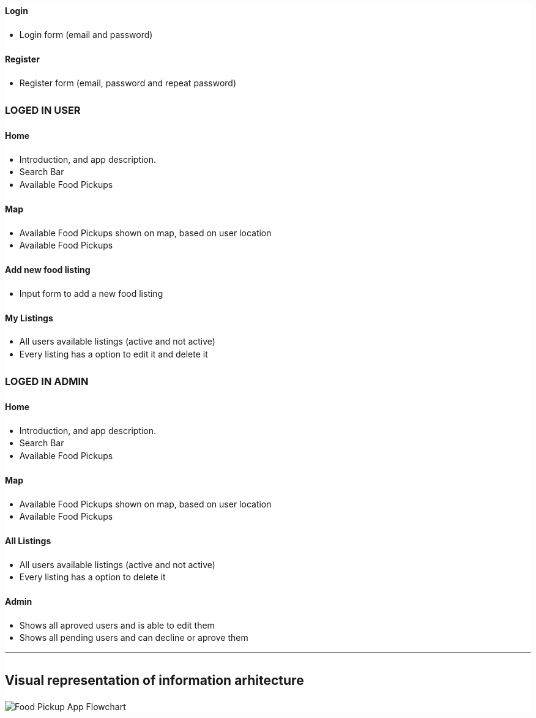 #### **Login**
- Login form (email and password)

#### **Register**
- Register form (email, password and repeat password)

### **LOGED IN USER**

#### **Home**
- Introduction, and app description.
- Search Bar
- Available Food Pickups

#### **Map**
- Available Food Pickups shown on map, based on user location
- Available Food Pickups

#### **Add new food listing**
- Input form to add a new food listing

#### **My Listings**
- All users available listings (active and not active)
- Every listing has a option to edit it and delete it

### **LOGED IN ADMIN**

#### **Home**
- Introduction, and app description.
- Search Bar
- Available Food Pickups

#### **Map**
- Available Food Pickups shown on map, based on user location
- Available Food Pickups

#### **All Listings**
- All users available listings (active and not active)
- Every listing has a option to delete it

#### **Admin**
- Shows all aproved users and is able to edit them
- Shows all pending users and can decline or aprove them

---
## Visual representation of information arhitecture

<img width="1362" height="1182" alt="Food Pickup App Flowchart" src="https://github.com/user-attachments/assets/686d35ac-b76c-4a37-97c7-c680f2ed9780" />

